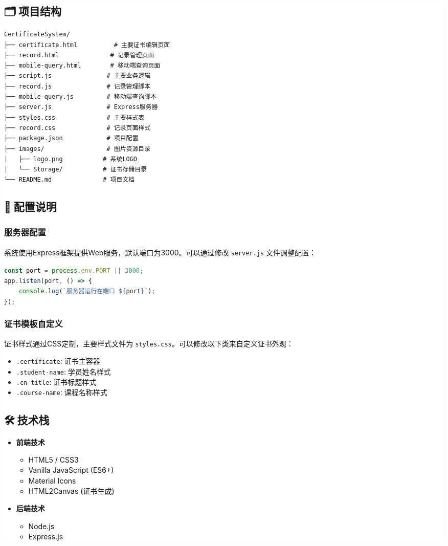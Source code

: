 ## 🗂️ 项目结构

```
CertificateSystem/
├── certificate.html          # 主要证书编辑页面
├── record.html              # 记录管理页面
├── mobile-query.html        # 移动端查询页面
├── script.js               # 主要业务逻辑
├── record.js               # 记录管理脚本
├── mobile-query.js         # 移动端查询脚本
├── server.js               # Express服务器
├── styles.css              # 主要样式表
├── record.css              # 记录页面样式
├── package.json            # 项目配置
├── images/                 # 图片资源目录
│   ├── logo.png           # 系统LOGO
│   └── Storage/           # 证书存储目录
└── README.md              # 项目文档
```

## 🔧 配置说明

### 服务器配置
系统使用Express框架提供Web服务，默认端口为3000。可以通过修改 `server.js` 文件调整配置：

```javascript
const port = process.env.PORT || 3000;
app.listen(port, () => {
    console.log(`服务器运行在端口 ${port}`);
});
```

### 证书模板自定义
证书样式通过CSS定制，主要样式文件为 `styles.css`。可以修改以下类来自定义证书外观：

- `.certificate`: 证书主容器
- `.student-name`: 学员姓名样式
- `.cn-title`: 证书标题样式
- `.course-name`: 课程名称样式

## 🛠️ 技术栈

- **前端技术**
  - HTML5 / CSS3
  - Vanilla JavaScript (ES6+)
  - Material Icons
  - HTML2Canvas (证书生成)

- **后端技术**
  - Node.js
  - Express.js
